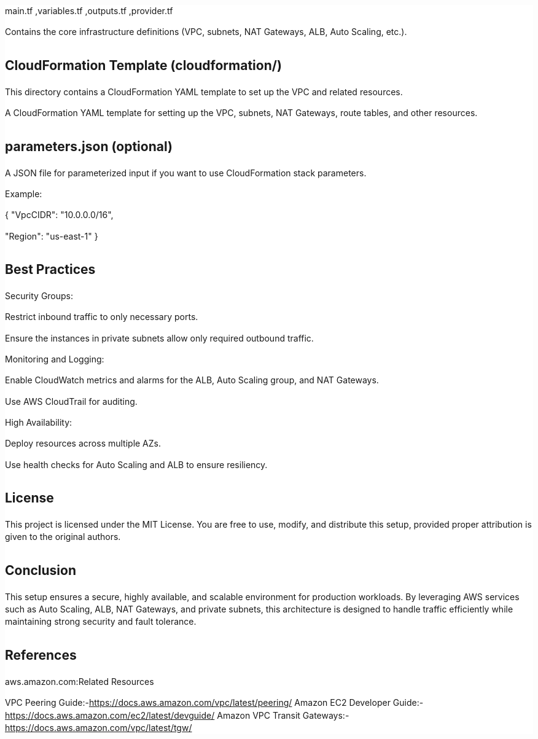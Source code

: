 main.tf ,variables.tf ,outputs.tf ,provider.tf

Contains the core infrastructure definitions (VPC, subnets, NAT Gateways, ALB, Auto Scaling, etc.).
## CloudFormation Template (cloudformation/)
This directory contains a CloudFormation YAML template to set up the VPC and related resources.

A CloudFormation YAML template for setting up the VPC, subnets, NAT Gateways, route tables, and other resources.
## parameters.json (optional)
A JSON file for parameterized input if you want to use CloudFormation stack parameters.

Example:

{
  "VpcCIDR": "10.0.0.0/16",
  
  "Region": "us-east-1"
}
## Best Practices
Security Groups:

Restrict inbound traffic to only necessary ports.

Ensure the instances in private subnets allow only required outbound traffic.

Monitoring and Logging:

Enable CloudWatch metrics and alarms for the ALB, Auto Scaling group, and NAT Gateways.

Use AWS CloudTrail for auditing.

High Availability:

Deploy resources across multiple AZs.

Use health checks for Auto Scaling and ALB to ensure resiliency.


## License
This project is licensed under the MIT License. You are free to use, modify, and distribute this setup, provided proper attribution is given to the original authors.


## Conclusion
This setup ensures a secure, highly available, and scalable environment for production workloads. By leveraging AWS services such as Auto Scaling, ALB, NAT Gateways, and private subnets, this architecture is designed to handle traffic efficiently while maintaining strong security and fault tolerance.
## References
aws.amazon.com:Related Resources

VPC Peering Guide:-https://docs.aws.amazon.com/vpc/latest/peering/
Amazon EC2 Developer Guide:-
https://docs.aws.amazon.com/ec2/latest/devguide/
Amazon VPC Transit Gateways:-
https://docs.aws.amazon.com/vpc/latest/tgw/

